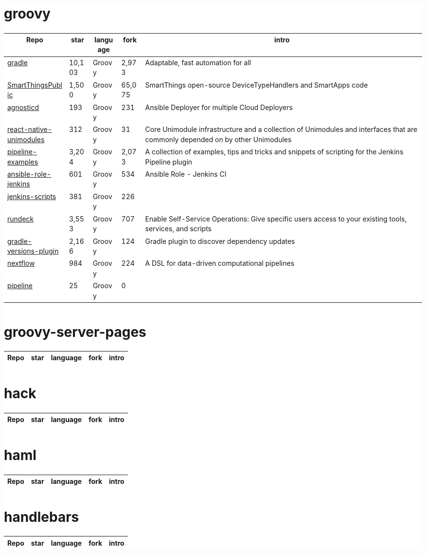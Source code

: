 
# groovy

Repo|star|language|fork|intro
-|-|-|-|-
[gradle](https://github.com/gradle/gradle)|10,103|Groovy|2,973|Adaptable, fast automation for all
[SmartThingsPublic](https://github.com/SmartThingsCommunity/SmartThingsPublic)|1,500|Groovy|65,075|SmartThings open-source DeviceTypeHandlers and SmartApps code
[agnosticd](https://github.com/redhat-cop/agnosticd)|193|Groovy|231|Ansible Deployer for multiple Cloud Deployers
[react-native-unimodules](https://github.com/unimodules/react-native-unimodules)|312|Groovy|31|Core Unimodule infrastructure and a collection of Unimodules and interfaces that are commonly depended on by other Unimodules
[pipeline-examples](https://github.com/jenkinsci/pipeline-examples)|3,204|Groovy|2,073|A collection of examples, tips and tricks and snippets of scripting for the Jenkins Pipeline plugin
[ansible-role-jenkins](https://github.com/geerlingguy/ansible-role-jenkins)|601|Groovy|534|Ansible Role - Jenkins CI
[jenkins-scripts](https://github.com/cloudbees/jenkins-scripts)|381|Groovy|226|
[rundeck](https://github.com/rundeck/rundeck)|3,553|Groovy|707|Enable Self-Service Operations: Give specific users access to your existing tools, services, and scripts
[gradle-versions-plugin](https://github.com/ben-manes/gradle-versions-plugin)|2,166|Groovy|124|Gradle plugin to discover dependency updates
[nextflow](https://github.com/nextflow-io/nextflow)|984|Groovy|224|A DSL for data-driven computational pipelines
[pipeline](https://github.com/abhi6666/pipeline)|25|Groovy|0|


# groovy-server-pages

Repo|star|language|fork|intro
-|-|-|-|-



# hack

Repo|star|language|fork|intro
-|-|-|-|-



# haml

Repo|star|language|fork|intro
-|-|-|-|-



# handlebars

Repo|star|language|fork|intro
-|-|-|-|-
